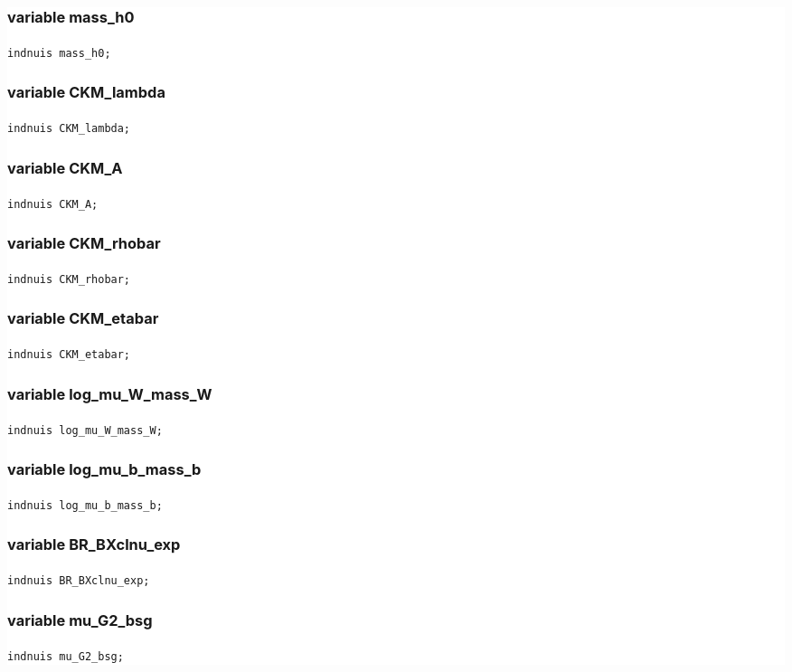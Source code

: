 
### variable mass_h0

```
indnuis mass_h0;
```


### variable CKM_lambda

```
indnuis CKM_lambda;
```


### variable CKM_A

```
indnuis CKM_A;
```


### variable CKM_rhobar

```
indnuis CKM_rhobar;
```


### variable CKM_etabar

```
indnuis CKM_etabar;
```


### variable log_mu_W_mass_W

```
indnuis log_mu_W_mass_W;
```


### variable log_mu_b_mass_b

```
indnuis log_mu_b_mass_b;
```


### variable BR_BXclnu_exp

```
indnuis BR_BXclnu_exp;
```


### variable mu_G2_bsg

```
indnuis mu_G2_bsg;
```
